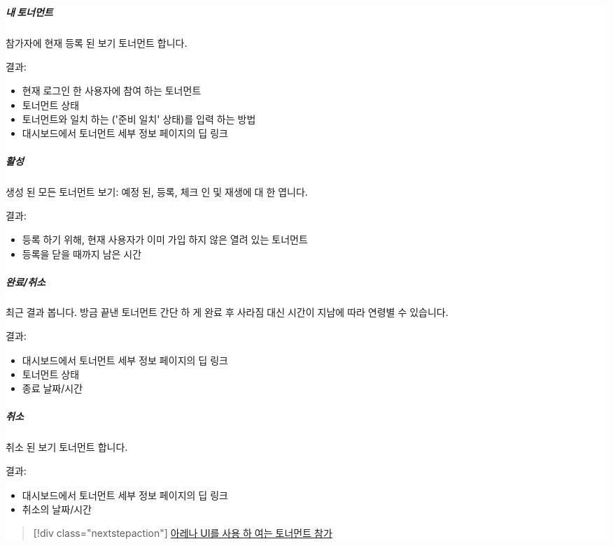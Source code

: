 ##### <a name="my-tournaments"></a>내 토너먼트

참가자에 현재 등록 된 보기 토너먼트 합니다.

결과:

* 현재 로그인 한 사용자에 참여 하는 토너먼트
* 토너먼트 상태
* 토너먼트와 일치 하는 ('준비 일치' 상태)를 입력 하는 방법
* 대시보드에서 토너먼트 세부 정보 페이지의 딥 링크

##### <a name="active"></a>활성

생성 된 모든 토너먼트 보기: 예정 된, 등록, 체크 인 및 재생에 대 한 엽니다.

결과:

* 등록 하기 위해, 현재 사용자가 이미 가입 하지 않은 열려 있는 토너먼트
* 등록을 닫을 때까지 남은 시간

##### <a name="completedcanceled"></a>완료/취소

최근 결과 봅니다. 방금 끝낸 토너먼트 간단 하 게 완료 후 사라짐 대신 시간이 지남에 따라 연령별 수 있습니다.

결과:

* 대시보드에서 토너먼트 세부 정보 페이지의 딥 링크
* 토너먼트 상태
* 종료 날짜/시간

##### <a name="canceled"></a>취소

취소 된 보기 토너먼트 합니다.

결과:

* 대시보드에서 토너먼트 세부 정보 페이지의 딥 링크
* 취소의 날짜/시간

> [!div class="nextstepaction"]
> [아레나 UI를 사용 하 여는 토너먼트 참가](arena-ux-join-tournament.md)
